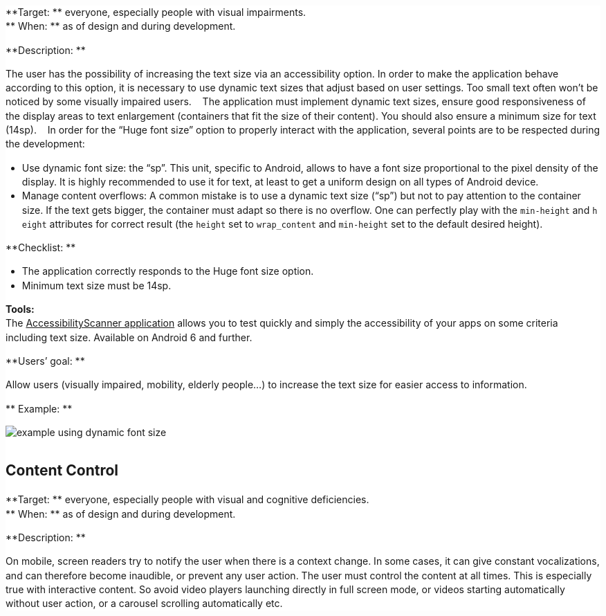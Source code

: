 **Target: ** everyone, especially people with visual impairments.  
** When: ** as of design and during development.

**Description: **

The user has the possibility of increasing the text size via an accessibility option. In order to make the application behave according to this option, it is necessary to use dynamic text sizes that adjust based on user settings. Too small text often won’t be noticed by some visually impaired users.
  
The application must implement dynamic text sizes, ensure good responsiveness of the display areas to text enlargement (containers that fit the size of their content). You should also ensure a minimum size for text (14sp).
  
In order for the “Huge font size” option to properly interact with the application, several points are to be respected during the development:
- Use dynamic font size: the “sp”. This unit, specific to Android, allows to have a font size proportional to the pixel density of the display. It is highly recommended to use it for text, at least to get a uniform design on all types of Android device.
- Manage content overflows: A common mistake is to use a dynamic text size (“sp”) but not to pay attention to the container size. If the text gets bigger, the container must adapt so there is no overflow. One can perfectly play with the `min-height` and `height` attributes for correct result (the `height` set to `wrap_content` and `min-height` set to the default desired height).

**Checklist: **

- The application correctly responds to the Huge font size option.
- Minimum text size must be 14sp.

**Tools:**  
The [AccessibilityScanner application](https://play.google.com/store/apps/details?id=com.google.android.apps.accessibility.auditor) allows you to test quickly and simply the accessibility of your apps on some criteria including text size. Available on Android 6 and further. 

**Users’ goal: **

Allow users (visually impaired, mobility, elderly people…) to increase the text size for easier access to information.

** Example: **

<img src="./images/text.png" alt="example using dynamic font size" width="300">


## Content Control

**Target: ** everyone, especially people with visual and cognitive deficiencies.  
** When: ** as of design and during development.

**Description: **

On mobile, screen readers try to notify the user when there is a context change. In some cases, it can give constant vocalizations, and can therefore become inaudible, or prevent any user action.
The user must control the content at all times. This is especially true with interactive content. So avoid video players launching directly in full screen mode, or videos starting automatically without user action, or a carousel scrolling automatically etc.
